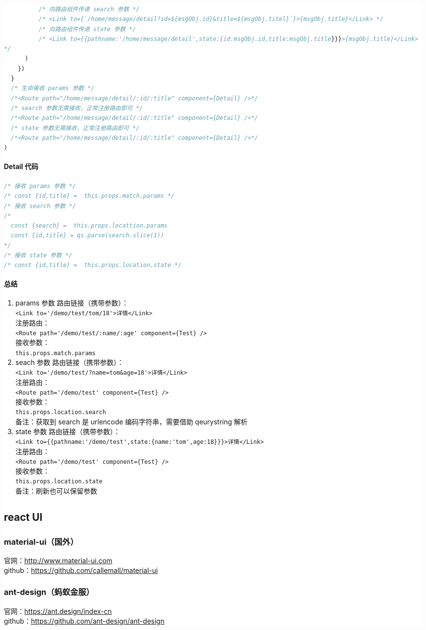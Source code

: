 ```js
          /* 向路由组件传递 search 参数 */
          /* <Link to={`/home/message/detail?id=${msgObj.id}&title=${msgObj.titel}`}>{msgObj.title}</Link> */
          /* 向路由组件传递 state 参数 */
          /* <Link to={{pathname:'/home/message/detail',state:{id:msgObj.id,title:msgObj.title}}}>{msgObj.title}</Link> */
      )
    })
  }
  /* 生命接收 params 参数 */
  /*<Route path="/home/message/detail/:id/:title" component={Detail} />*/
  /* search 参数无需接收，正常注册路由即可 */
  /*<Route path="/home/message/detail/:id/:title" component={Detail} />*/
  /* state 参数无需接收，正常注册路由即可 */
  /*<Route path="/home/message/detail/:id/:title" component={Detail} />*/
)
```
#### Detail 代码
```js
/* 接收 params 参数 */
/* const {id,title} =  this.props.match.params */
/* 接收 search 参数 */
/* 
  const {search} =  this.props.locattion.params 
  const {id,title} = qs.parse(search.slice(1))
*/
/* 接收 state 参数 */
/* const {id,title} =  this.props.location.state */
```
#### 总结
1. params 参数
    路由链接（携带参数）：  
    `<Link to='/demo/test/tom/18'>详情</Link>`  
    注册路由：  
    `<Route path='/demo/test/:name/:age' component={Test} />`  
    接收参数：  
    `this.props.match.params`
2. seach 参数
    路由链接（携带参数）：  
    `<Link to='/demo/test/?name=tom&age=18'>详情</Link>`  
    注册路由：  
    `<Route path='/demo/test' component={Test} />`  
    接收参数：  
    `this.props.location.search`  
    备注：获取到 search 是 urlencode 编码字符串，需要借助 qeurystring 解析
3. state 参数
    路由链接（携带参数）：  
    `<Link to={{pathname:'/demo/test',state:{name:'tom',age:18}}}>详情</Link>`  
    注册路由：  
    `<Route path='/demo/test' component={Test} />`  
    接收参数：  
    `this.props.location.state`  
    备注：刷新也可以保留参数
## react UI
### material-ui（国外）
官网：http://www.material-ui.com  
github：https://github.com/callemall/material-ui  
### ant-design（蚂蚁金服）
官网：https://ant.design/index-cn  
github：https://github.com/ant-design/ant-design  